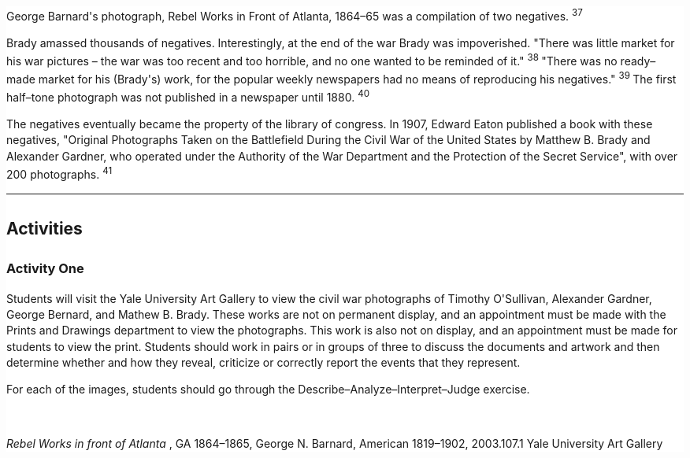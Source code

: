 </sup>
George Barnard's photograph, Rebel Works in Front of Atlanta, 1864–65 was a compilation of two negatives.
<sup>
37
</sup>
</p>
<p>
Brady amassed thousands of negatives. Interestingly, at the end of the war Brady was impoverished. "There was little market for his war pictures – the war was too recent and too horrible, and no one wanted to be reminded of it."
<sup>
38
</sup>
"There was no ready–made market for his (Brady's) work, for the popular weekly newspapers had no means of reproducing his negatives."
<sup>
39
</sup>
The first half–tone photograph was not published in a newspaper until 1880.
<sup>
40
</sup>
</p>
<p>
The negatives eventually became the property of the library of congress. In 1907, Edward Eaton published a book with these negatives, "Original Photographs Taken on the Battlefield During the Civil War of the United States by Matthew B. Brady and Alexander Gardner, who operated under the Authority of the War Department and the Protection of the Secret Service", with over 200 photographs.
<sup>
41
</sup>
</p>
<hr/>
<h2>
Activities
</h2>
<h3>
Activity One
</h3>
<p>
Students will visit the Yale University Art Gallery to view the civil war photographs of Timothy O'Sullivan, Alexander Gardner, George Bernard, and Mathew B. Brady. These works are not on permanent display, and an appointment must be made with the Prints and Drawings department to view the photographs. This work is also not on display, and an appointment must be made for students to view the print. Students should work in pairs or in groups of three to discuss the documents and artwork and then determine whether and how they reveal, criticize or correctly report the events that they represent.
</p>
<p>
For each of the images, students should go through the Describe–Analyze–Interpret–Judge exercise.
</p>
<p>
<img alt="" src="../../../images/2012/1/12.01.10.04.jpg"/>
</p>
<p>
<i>
Rebel Works in front of Atlanta
</i>
, GA 1864–1865, George N. Barnard, American 1819–1902, 2003.107.1 Yale University Art Gallery
</p>
<blockquote>
<dl>